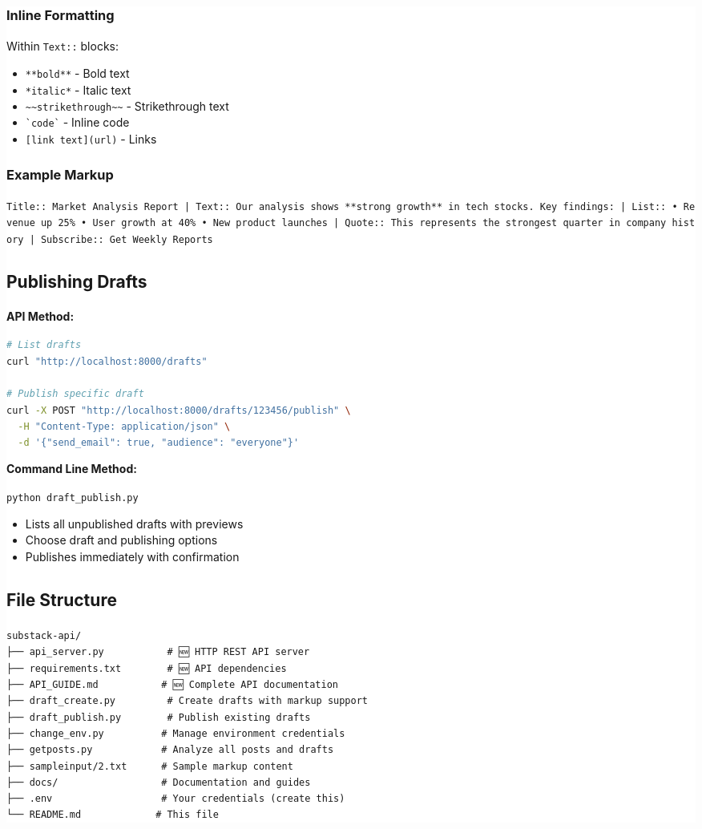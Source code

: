### Inline Formatting
Within `Text::` blocks:
- `**bold**` - Bold text
- `*italic*` - Italic text  
- `~~strikethrough~~` - Strikethrough text
- `` `code` `` - Inline code
- `[link text](url)` - Links

### Example Markup
```
Title:: Market Analysis Report | Text:: Our analysis shows **strong growth** in tech stocks. Key findings: | List:: • Revenue up 25% • User growth at 40% • New product launches | Quote:: This represents the strongest quarter in company history | Subscribe:: Get Weekly Reports
```

## Publishing Drafts

**API Method:**
```bash
# List drafts
curl "http://localhost:8000/drafts"

# Publish specific draft
curl -X POST "http://localhost:8000/drafts/123456/publish" \
  -H "Content-Type: application/json" \
  -d '{"send_email": true, "audience": "everyone"}'
```

**Command Line Method:**
```bash
python draft_publish.py
```

- Lists all unpublished drafts with previews
- Choose draft and publishing options
- Publishes immediately with confirmation

## File Structure

```
substack-api/
├── api_server.py           # 🆕 HTTP REST API server
├── requirements.txt        # 🆕 API dependencies
├── API_GUIDE.md           # 🆕 Complete API documentation
├── draft_create.py         # Create drafts with markup support
├── draft_publish.py        # Publish existing drafts  
├── change_env.py          # Manage environment credentials
├── getposts.py            # Analyze all posts and drafts
├── sampleinput/2.txt      # Sample markup content
├── docs/                  # Documentation and guides
├── .env                   # Your credentials (create this)
└── README.md             # This file
```
